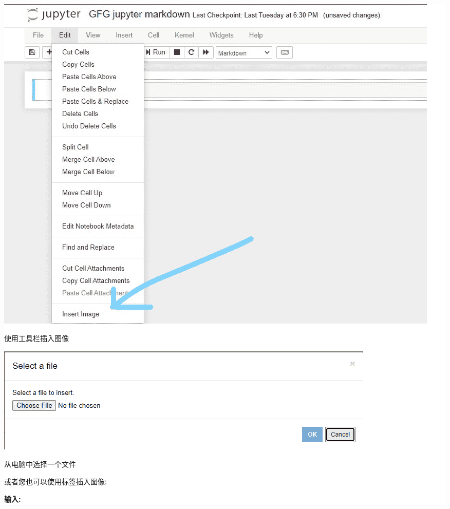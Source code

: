 ![](img/813981e41f59dc6ac8ee13d62651df0c.png)

使用工具栏插入图像

![](img/d2a84043b7cecca879c0135b8b5cf134.png)

从电脑中选择一个文件

或者您也可以使用标签插入图像:

**输入:**
